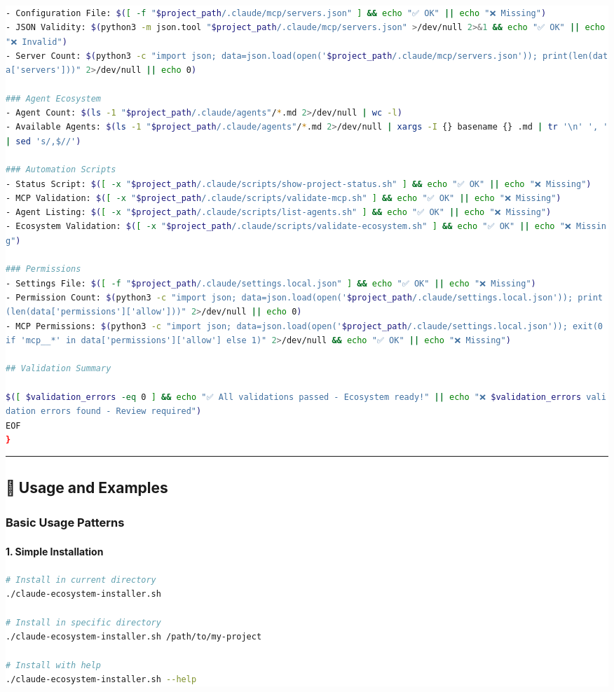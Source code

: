```bash
- Configuration File: $([ -f "$project_path/.claude/mcp/servers.json" ] && echo "✅ OK" || echo "❌ Missing")
- JSON Validity: $(python3 -m json.tool "$project_path/.claude/mcp/servers.json" >/dev/null 2>&1 && echo "✅ OK" || echo "❌ Invalid")
- Server Count: $(python3 -c "import json; data=json.load(open('$project_path/.claude/mcp/servers.json')); print(len(data['servers']))" 2>/dev/null || echo 0)

### Agent Ecosystem
- Agent Count: $(ls -1 "$project_path/.claude/agents"/*.md 2>/dev/null | wc -l)
- Available Agents: $(ls -1 "$project_path/.claude/agents"/*.md 2>/dev/null | xargs -I {} basename {} .md | tr '\n' ', ' | sed 's/,$//')

### Automation Scripts
- Status Script: $([ -x "$project_path/.claude/scripts/show-project-status.sh" ] && echo "✅ OK" || echo "❌ Missing")
- MCP Validation: $([ -x "$project_path/.claude/scripts/validate-mcp.sh" ] && echo "✅ OK" || echo "❌ Missing")
- Agent Listing: $([ -x "$project_path/.claude/scripts/list-agents.sh" ] && echo "✅ OK" || echo "❌ Missing")
- Ecosystem Validation: $([ -x "$project_path/.claude/scripts/validate-ecosystem.sh" ] && echo "✅ OK" || echo "❌ Missing")

### Permissions
- Settings File: $([ -f "$project_path/.claude/settings.local.json" ] && echo "✅ OK" || echo "❌ Missing")
- Permission Count: $(python3 -c "import json; data=json.load(open('$project_path/.claude/settings.local.json')); print(len(data['permissions']['allow']))" 2>/dev/null || echo 0)
- MCP Permissions: $(python3 -c "import json; data=json.load(open('$project_path/.claude/settings.local.json')); exit(0 if 'mcp__*' in data['permissions']['allow'] else 1)" 2>/dev/null && echo "✅ OK" || echo "❌ Missing")

## Validation Summary

$([ $validation_errors -eq 0 ] && echo "✅ All validations passed - Ecosystem ready!" || echo "❌ $validation_errors validation errors found - Review required")
EOF
}
```

---

## 📖 Usage and Examples

### Basic Usage Patterns

#### 1. Simple Installation
```bash
# Install in current directory
./claude-ecosystem-installer.sh

# Install in specific directory
./claude-ecosystem-installer.sh /path/to/my-project

# Install with help
./claude-ecosystem-installer.sh --help
```

